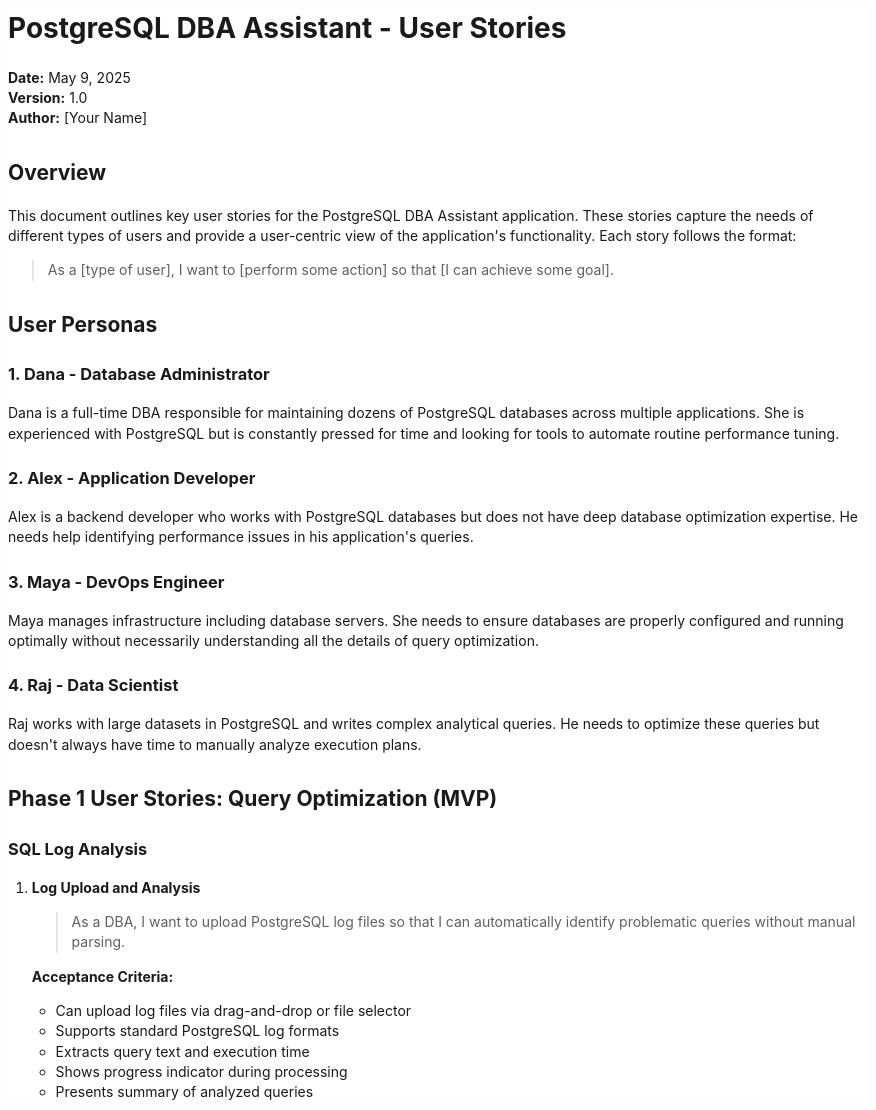 # PostgreSQL DBA Assistant - User Stories

**Date:** May 9, 2025  
**Version:** 1.0  
**Author:** [Your Name]

## Overview

This document outlines key user stories for the PostgreSQL DBA Assistant application. These stories capture the needs of different types of users and provide a user-centric view of the application's functionality. Each story follows the format:

> As a [type of user], I want to [perform some action] so that [I can achieve some goal].

## User Personas

### 1. Dana - Database Administrator
Dana is a full-time DBA responsible for maintaining dozens of PostgreSQL databases across multiple applications. She is experienced with PostgreSQL but is constantly pressed for time and looking for tools to automate routine performance tuning.

### 2. Alex - Application Developer
Alex is a backend developer who works with PostgreSQL databases but does not have deep database optimization expertise. He needs help identifying performance issues in his application's queries.

### 3. Maya - DevOps Engineer
Maya manages infrastructure including database servers. She needs to ensure databases are properly configured and running optimally without necessarily understanding all the details of query optimization.

### 4. Raj - Data Scientist
Raj works with large datasets in PostgreSQL and writes complex analytical queries. He needs to optimize these queries but doesn't always have time to manually analyze execution plans.

## Phase 1 User Stories: Query Optimization (MVP)

### SQL Log Analysis

1. **Log Upload and Analysis**
   > As a DBA, I want to upload PostgreSQL log files so that I can automatically identify problematic queries without manual parsing.

   **Acceptance Criteria:**
   - Can upload log files via drag-and-drop or file selector
   - Supports standard PostgreSQL log formats
   - Extracts query text and execution time
   - Shows progress indicator during processing
   - Presents summary of analyzed queries
